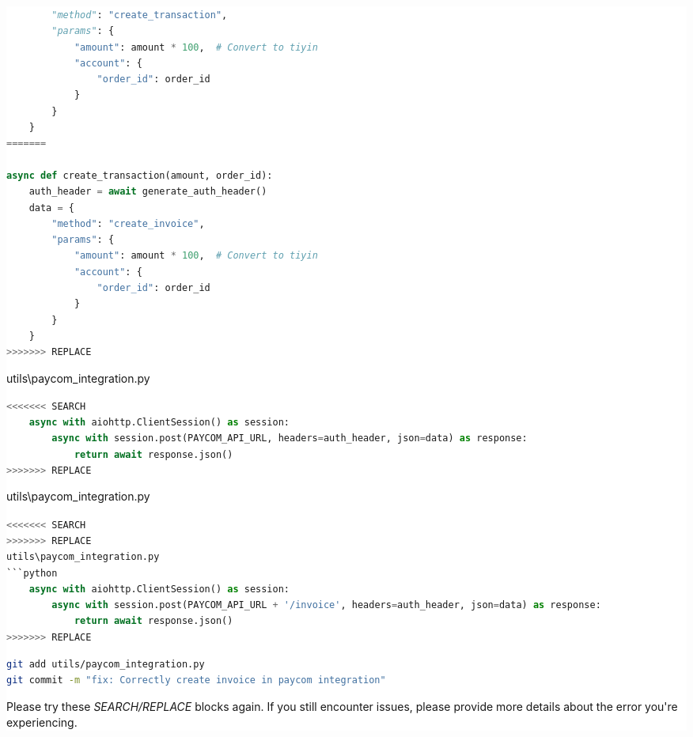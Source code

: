 ```python
        "method": "create_transaction",
        "params": {
            "amount": amount * 100,  # Convert to tiyin
            "account": {
                "order_id": order_id
            }
        }
    }
=======

async def create_transaction(amount, order_id):
    auth_header = await generate_auth_header()
    data = {
        "method": "create_invoice",
        "params": {
            "amount": amount * 100,  # Convert to tiyin
            "account": {
                "order_id": order_id
            }
        }
    }
>>>>>>> REPLACE
```

utils\paycom_integration.py
```python
<<<<<<< SEARCH
    async with aiohttp.ClientSession() as session:
        async with session.post(PAYCOM_API_URL, headers=auth_header, json=data) as response:
            return await response.json()
>>>>>>> REPLACE
```

utils\paycom_integration.py
```python
<<<<<<< SEARCH
>>>>>>> REPLACE
utils\paycom_integration.py
```python
    async with aiohttp.ClientSession() as session:
        async with session.post(PAYCOM_API_URL + '/invoice', headers=auth_header, json=data) as response:
            return await response.json()
>>>>>>> REPLACE
```

```bash
git add utils/paycom_integration.py
git commit -m "fix: Correctly create invoice in paycom integration"
```

Please try these *SEARCH/REPLACE* blocks again. If you still encounter issues, please provide more details about the error you're experiencing.
